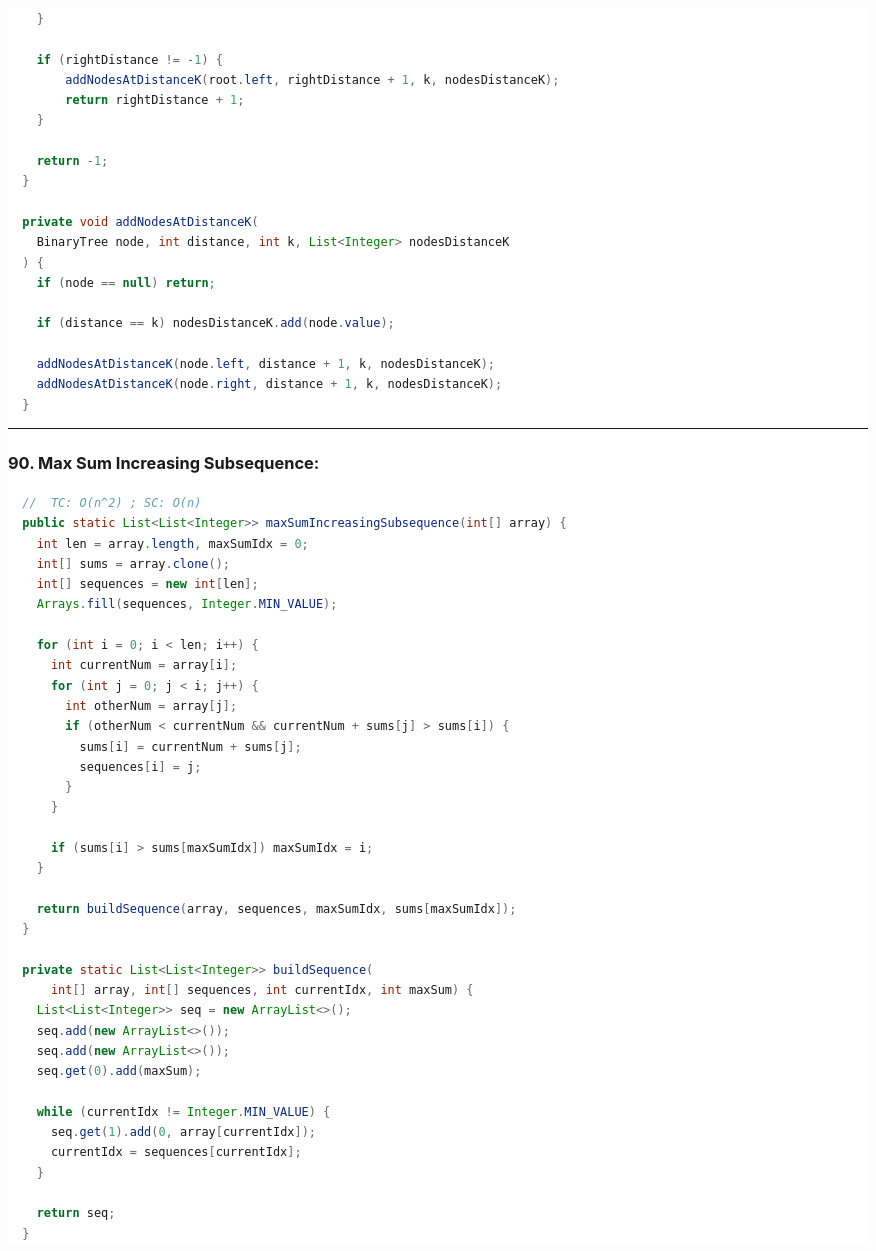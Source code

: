 ```java
  	}

  	if (rightDistance != -1) {
  		addNodesAtDistanceK(root.left, rightDistance + 1, k, nodesDistanceK);
  		return rightDistance + 1;
  	}

  	return -1;
  }

  private void addNodesAtDistanceK(
  	BinaryTree node, int distance, int k, List<Integer> nodesDistanceK
  ) {
  	if (node == null) return;

  	if (distance == k) nodesDistanceK.add(node.value);

  	addNodesAtDistanceK(node.left, distance + 1, k, nodesDistanceK);
  	addNodesAtDistanceK(node.right, distance + 1, k, nodesDistanceK);
  }
```

---

### 90. Max Sum Increasing Subsequence:

```java
  //  TC: O(n^2) ; SC: O(n)
  public static List<List<Integer>> maxSumIncreasingSubsequence(int[] array) {
    int len = array.length, maxSumIdx = 0;
    int[] sums = array.clone();
    int[] sequences = new int[len];
    Arrays.fill(sequences, Integer.MIN_VALUE);

    for (int i = 0; i < len; i++) {
      int currentNum = array[i];
      for (int j = 0; j < i; j++) {
        int otherNum = array[j];
        if (otherNum < currentNum && currentNum + sums[j] > sums[i]) {
          sums[i] = currentNum + sums[j];
          sequences[i] = j;
        }
      }

      if (sums[i] > sums[maxSumIdx]) maxSumIdx = i;
    }

    return buildSequence(array, sequences, maxSumIdx, sums[maxSumIdx]);
  }

  private static List<List<Integer>> buildSequence(
      int[] array, int[] sequences, int currentIdx, int maxSum) {
    List<List<Integer>> seq = new ArrayList<>();
    seq.add(new ArrayList<>());
    seq.add(new ArrayList<>());
    seq.get(0).add(maxSum);

    while (currentIdx != Integer.MIN_VALUE) {
      seq.get(1).add(0, array[currentIdx]);
      currentIdx = sequences[currentIdx];
    }

    return seq;
  }
```